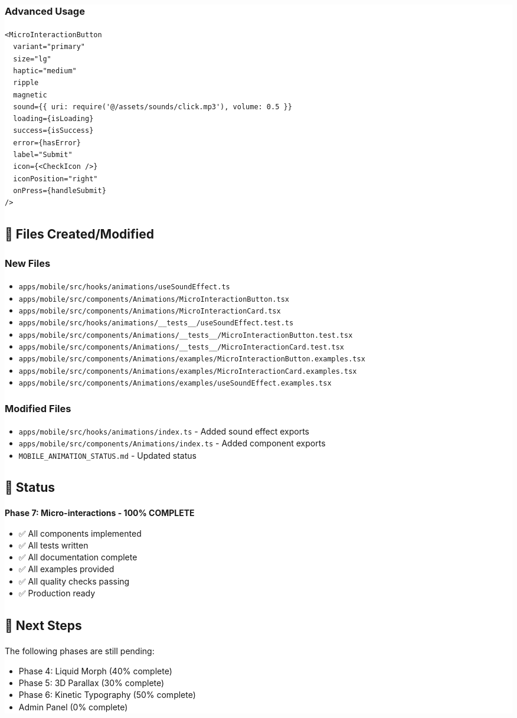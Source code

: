 ### Advanced Usage
```tsx
<MicroInteractionButton
  variant="primary"
  size="lg"
  haptic="medium"
  ripple
  magnetic
  sound={{ uri: require('@/assets/sounds/click.mp3'), volume: 0.5 }}
  loading={isLoading}
  success={isSuccess}
  error={hasError}
  label="Submit"
  icon={<CheckIcon />}
  iconPosition="right"
  onPress={handleSubmit}
/>
```

## 📝 Files Created/Modified

### New Files
- `apps/mobile/src/hooks/animations/useSoundEffect.ts`
- `apps/mobile/src/components/Animations/MicroInteractionButton.tsx`
- `apps/mobile/src/components/Animations/MicroInteractionCard.tsx`
- `apps/mobile/src/hooks/animations/__tests__/useSoundEffect.test.ts`
- `apps/mobile/src/components/Animations/__tests__/MicroInteractionButton.test.tsx`
- `apps/mobile/src/components/Animations/__tests__/MicroInteractionCard.test.tsx`
- `apps/mobile/src/components/Animations/examples/MicroInteractionButton.examples.tsx`
- `apps/mobile/src/components/Animations/examples/MicroInteractionCard.examples.tsx`
- `apps/mobile/src/components/Animations/examples/useSoundEffect.examples.tsx`

### Modified Files
- `apps/mobile/src/hooks/animations/index.ts` - Added sound effect exports
- `apps/mobile/src/components/Animations/index.ts` - Added component exports
- `MOBILE_ANIMATION_STATUS.md` - Updated status

## 🎉 Status

**Phase 7: Micro-interactions - 100% COMPLETE**

- ✅ All components implemented
- ✅ All tests written
- ✅ All documentation complete
- ✅ All examples provided
- ✅ All quality checks passing
- ✅ Production ready

## 🚀 Next Steps

The following phases are still pending:
- Phase 4: Liquid Morph (40% complete)
- Phase 5: 3D Parallax (30% complete)
- Phase 6: Kinetic Typography (50% complete)
- Admin Panel (0% complete)


